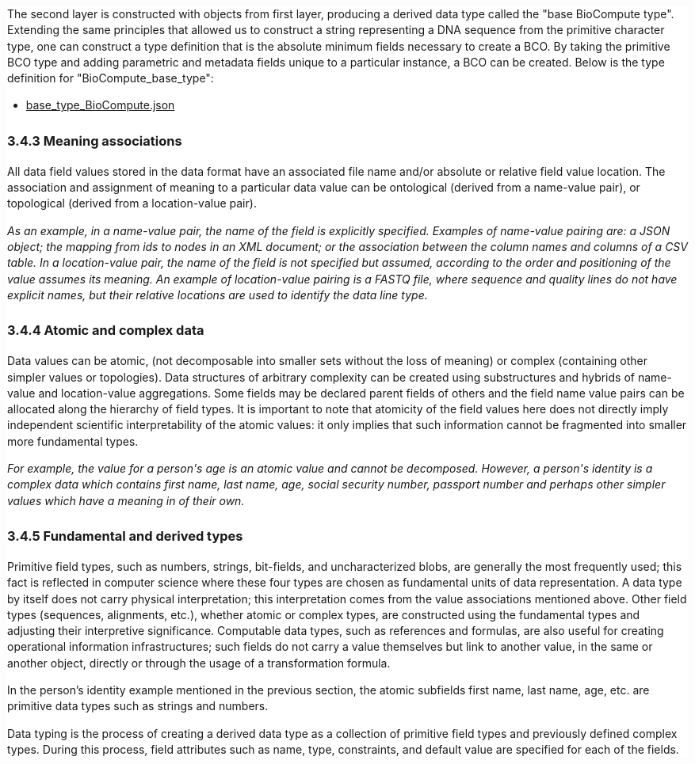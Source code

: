 The second layer is constructed with objects from first layer, producing a derived data type called the "base BioCompute type". Extending the same principles that allowed us to construct a string representing a DNA sequence from the primitive character type, one can construct a type definition that is the absolute minimum fields necessary to create a BCO. By taking the primitive BCO type and adding parametric and metadata fields unique to a particular instance, a BCO can be created. Below is the type definition for "BioCompute_base_type":

* [base_type_BioCompute.json](base_type_BioCompute.json)

### 3.4.3 Meaning associations

All data field values stored in the data format have an associated file name and/or absolute or relative field value location. The association and assignment of meaning to a particular data value can be ontological (derived from a name-value pair), or topological (derived from a location-value pair).

*As an example, in a name-value pair, the name of the field is explicitly specified. Examples of name-value pairing are: a JSON object; the mapping from ids to nodes in an XML document; or the association between the column names and columns of a CSV table. In a location-value pair, the name of the field is not specified but assumed, according to the order and positioning of the value assumes its meaning. An example of location-value pairing is a FASTQ file, where sequence and quality lines do not have explicit names, but their relative locations are used to identify the data line type.*

### 3.4.4 Atomic and complex data

Data values can be atomic, (not decomposable into smaller sets without the loss of meaning) or complex (containing other simpler values or topologies). Data structures of arbitrary complexity can be created using substructures and hybrids of name-value and location-value aggregations. Some fields may be declared parent fields of others and the field name value pairs can be allocated along the hierarchy of field types. It is important to note that atomicity of the field values here does not directly imply independent scientific interpretability of the atomic values: it only implies that such information cannot be fragmented into smaller more fundamental types. 

*For example, the value for a person's age is an atomic value and cannot be decomposed. However, a person's identity is a complex data which contains first name, last name, age, social security number, passport number and perhaps other simpler values which have a meaning in of their own.*

### 3.4.5 Fundamental and derived types

Primitive field types, such as numbers, strings, bit-fields, and uncharacterized blobs, are generally the most frequently used; this fact is reflected in computer science where these four types are chosen as fundamental units of data representation. A data type by itself does not carry physical interpretation; this interpretation comes from the value associations mentioned above. Other field types (sequences, alignments, etc.), whether atomic or complex types, are constructed using the fundamental types and adjusting their interpretive significance. Computable data types, such as references and formulas, are also useful for creating operational information infrastructures; such fields do not carry a value themselves but link to another value, in the same or another object, directly or through the usage of a transformation formula. 

In the person’s identity example mentioned in the previous section, the atomic subfields first name, last name, age, etc. are primitive data types such as strings and numbers. 

Data typing is the process of creating a derived data type as a collection of primitive field types and previously defined complex types. During this process, field attributes such as name, type, constraints, and default value are specified for each of the fields. 
